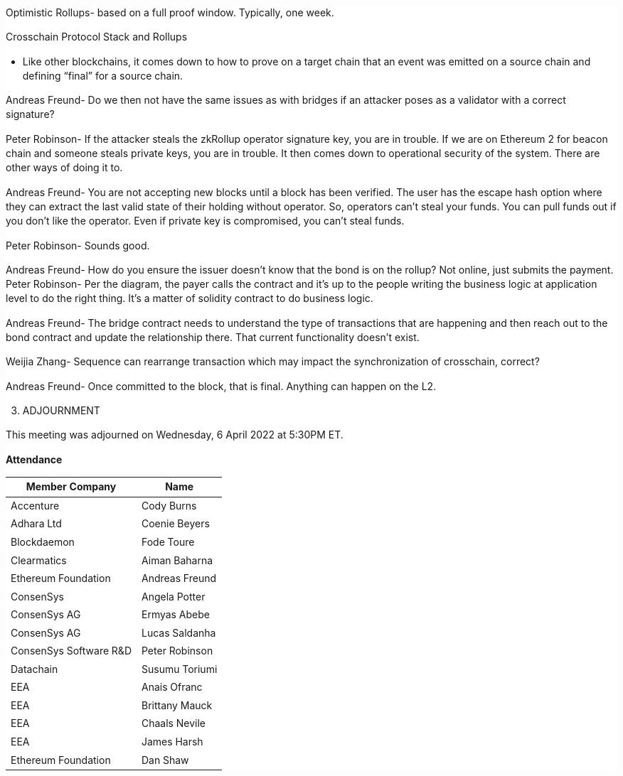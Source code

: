 Optimistic Rollups- based on a full proof window. Typically, one week. 

Crosschain Protocol Stack and Rollups
- Like other blockchains, it comes down to how to prove on a target chain that an event was emitted on a source chain and defining “final” for a source chain.

Andreas Freund- Do we then not have the same issues as with bridges if an attacker poses as a validator with a correct signature? 

Peter Robinson- If the attacker steals the zkRollup operator signature key, you are in trouble. If we are on Ethereum 2 for beacon chain and someone steals private keys, you are in trouble. It then comes down to operational security of the system. There are other ways of doing it to. 

Andreas Freund- You are not accepting new blocks until a block has been verified. The user has the escape hash option where they can extract the last valid state of their holding without operator. So, operators can’t steal your funds. You can pull funds out if you don’t like the operator. Even if private key is compromised, you can’t steal funds. 

Peter Robinson- Sounds good. 

Andreas Freund- How do you ensure the issuer doesn’t know that the bond is on the rollup? Not online, just submits the payment. 
Peter Robinson- Per the diagram, the payer calls the contract and it’s up to the people writing the business logic at application level to do the right thing. It’s a matter of solidity contract to do business logic.

Andreas Freund- The bridge contract needs to understand the type of transactions that are happening and then reach out to the bond contract and update the relationship there. That current functionality doesn’t exist.  

Weijia Zhang- Sequence can rearrange transaction which may impact the synchronization of crosschain, correct? 

Andreas Freund- Once committed to the block, that is final. Anything can happen on the L2. 

3.	ADJOURNMENT

This meeting was adjourned on Wednesday, 6 April 2022 at 5:30PM ET. 

**Attendance** 

| Member Company | Name | 
| ----------- | ----------- | 
| Accenture | Cody Burns | 
| Adhara Ltd | Coenie Beyers | 
| Blockdaemon | Fode Toure | 
| Clearmatics | Aiman Baharna | 
| Ethereum Foundation | Andreas Freund | 
| ConsenSys | Angela Potter | 
| ConsenSys AG | Ermyas Abebe | 
| ConsenSys AG | Lucas Saldanha |
| ConsenSys Software R&D | Peter Robinson | 
| Datachain | Susumu Toriumi | 
| EEA | Anais Ofranc | 
| EEA | Brittany Mauck | 
| EEA | Chaals Nevile | 
| EEA | James Harsh | 
| Ethereum Foundation | Dan Shaw | 